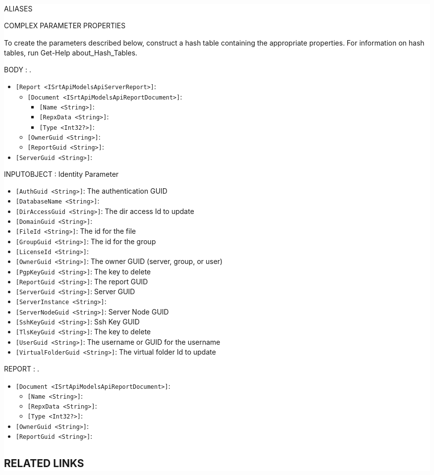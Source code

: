 ALIASES

COMPLEX PARAMETER PROPERTIES

To create the parameters described below, construct a hash table containing the appropriate properties. For information on hash tables, run Get-Help about_Hash_Tables.


BODY <ISrtApiModelsApiServerReportCreate>: .
  - `[Report <ISrtApiModelsApiServerReport>]`: 
    - `[Document <ISrtApiModelsApiReportDocument>]`: 
      - `[Name <String>]`: 
      - `[RepxData <String>]`: 
      - `[Type <Int32?>]`: 
    - `[OwnerGuid <String>]`: 
    - `[ReportGuid <String>]`: 
  - `[ServerGuid <String>]`: 

INPUTOBJECT <ITitanApiIdentity>: Identity Parameter
  - `[AuthGuid <String>]`: The authentication GUID
  - `[DatabaseName <String>]`: 
  - `[DirAccessGuid <String>]`: The dir access Id to update
  - `[DomainGuid <String>]`: 
  - `[FileId <String>]`: The id for the file
  - `[GroupGuid <String>]`: The id for the group
  - `[LicenseId <String>]`: 
  - `[OwnerGuid <String>]`: The owner GUID (server, group, or user)
  - `[PgpKeyGuid <String>]`: The key to delete
  - `[ReportGuid <String>]`: The report GUID
  - `[ServerGuid <String>]`: Server GUID
  - `[ServerInstance <String>]`: 
  - `[ServerNodeGuid <String>]`: Server Node GUID
  - `[SshKeyGuid <String>]`: Ssh Key GUID
  - `[TlsKeyGuid <String>]`: The key to delete
  - `[UserGuid <String>]`: The username or GUID for the username
  - `[VirtualFolderGuid <String>]`: The virtual folder Id to update

REPORT <ISrtApiModelsApiServerReport>: .
  - `[Document <ISrtApiModelsApiReportDocument>]`: 
    - `[Name <String>]`: 
    - `[RepxData <String>]`: 
    - `[Type <Int32?>]`: 
  - `[OwnerGuid <String>]`: 
  - `[ReportGuid <String>]`: 

## RELATED LINKS

